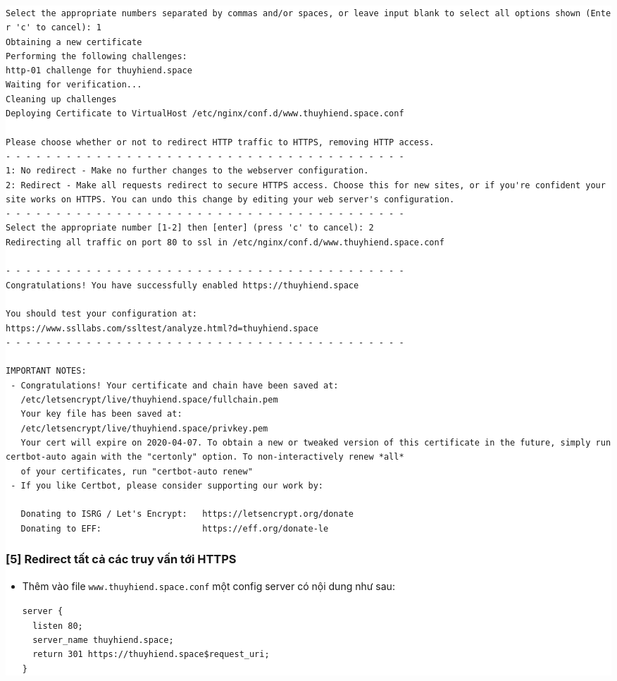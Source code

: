 ```nginx
Select the appropriate numbers separated by commas and/or spaces, or leave input blank to select all options shown (Enter 'c' to cancel): 1
Obtaining a new certificate
Performing the following challenges:
http-01 challenge for thuyhiend.space
Waiting for verification...
Cleaning up challenges
Deploying Certificate to VirtualHost /etc/nginx/conf.d/www.thuyhiend.space.conf

Please choose whether or not to redirect HTTP traffic to HTTPS, removing HTTP access.
- - - - - - - - - - - - - - - - - - - - - - - - - - - - - - - - - - - - - - - -
1: No redirect - Make no further changes to the webserver configuration.
2: Redirect - Make all requests redirect to secure HTTPS access. Choose this for new sites, or if you're confident your site works on HTTPS. You can undo this change by editing your web server's configuration.
- - - - - - - - - - - - - - - - - - - - - - - - - - - - - - - - - - - - - - - -
Select the appropriate number [1-2] then [enter] (press 'c' to cancel): 2
Redirecting all traffic on port 80 to ssl in /etc/nginx/conf.d/www.thuyhiend.space.conf

- - - - - - - - - - - - - - - - - - - - - - - - - - - - - - - - - - - - - - - -
Congratulations! You have successfully enabled https://thuyhiend.space

You should test your configuration at:
https://www.ssllabs.com/ssltest/analyze.html?d=thuyhiend.space
- - - - - - - - - - - - - - - - - - - - - - - - - - - - - - - - - - - - - - - -

IMPORTANT NOTES:
 - Congratulations! Your certificate and chain have been saved at:
   /etc/letsencrypt/live/thuyhiend.space/fullchain.pem
   Your key file has been saved at:
   /etc/letsencrypt/live/thuyhiend.space/privkey.pem
   Your cert will expire on 2020-04-07. To obtain a new or tweaked version of this certificate in the future, simply run certbot-auto again with the "certonly" option. To non-interactively renew *all*
   of your certificates, run "certbot-auto renew"
 - If you like Certbot, please consider supporting our work by:

   Donating to ISRG / Let's Encrypt:   https://letsencrypt.org/donate
   Donating to EFF:                    https://eff.org/donate-le
```


### [5] Redirect tất cả các truy vấn tới HTTPS 
- Thêm vào file `www.thuyhiend.space.conf` một config server có nội dung như sau:

  ```nginx
  server {
    listen 80;
    server_name thuyhiend.space;
    return 301 https://thuyhiend.space$request_uri;
  }
  ```
